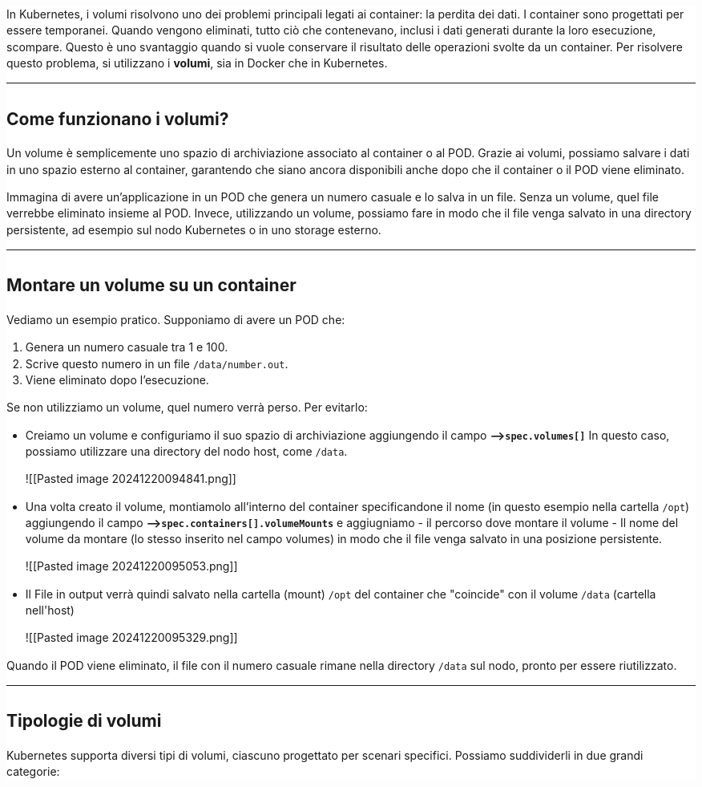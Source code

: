 In Kubernetes, i volumi risolvono uno dei problemi principali legati ai container: la perdita dei dati. I container sono progettati per essere temporanei. Quando vengono eliminati, tutto ciò che contenevano, inclusi i dati generati durante la loro esecuzione, scompare. Questo è uno svantaggio quando si vuole conservare il risultato delle operazioni svolte da un container. Per risolvere questo problema, si utilizzano i **volumi**, sia in Docker che in Kubernetes.

***
## Come funzionano i volumi?
Un volume è semplicemente uno spazio di archiviazione associato al container o al POD. Grazie ai volumi, possiamo salvare i dati in uno spazio esterno al container, garantendo che siano ancora disponibili anche dopo che il container o il POD viene eliminato.

Immagina di avere un’applicazione in un POD che genera un numero casuale e lo salva in un file. Senza un volume, quel file verrebbe eliminato insieme al POD. Invece, utilizzando un volume, possiamo fare in modo che il file venga salvato in una directory persistente, ad esempio sul nodo Kubernetes o in uno storage esterno.


***
## Montare un volume su un container
Vediamo un esempio pratico. Supponiamo di avere un POD che:

1. Genera un numero casuale tra 1 e 100.
2. Scrive questo numero in un file `/data/number.out`.
3. Viene eliminato dopo l’esecuzione.

Se non utilizziamo un volume, quel numero verrà perso. Per evitarlo:

- Creiamo un volume e configuriamo il suo spazio di archiviazione aggiungendo il campo **-->`spec.volumes[]`** 
  In questo caso, possiamo utilizzare una directory del nodo host, come `/data`.
  
  ![[Pasted image 20241220094841.png]]
  
  
- Una volta creato il volume, montiamolo all’interno del container specificandone il nome (in questo esempio nella cartella `/opt`) 
  aggiungendo il campo **-->`spec.containers[].volumeMounts`** e aggiugniamo 
	  - il percorso dove montare il volume
	  - Il nome del volume da montare (lo stesso inserito nel campo volumes)
  in modo che il file venga salvato in una posizione persistente.
  
  ![[Pasted image 20241220095053.png]]

- Il File in output verrà quindi salvato nella cartella (mount) `/opt` del container che "coincide" con il volume `/data` (cartella nell'host)
  
  ![[Pasted image 20241220095329.png]]

Quando il POD viene eliminato, il file con il numero casuale rimane nella directory `/data` sul nodo, pronto per essere riutilizzato.


***
## Tipologie di volumi
Kubernetes supporta diversi tipi di volumi, ciascuno progettato per scenari specifici. Possiamo suddividerli in due grandi categorie:
